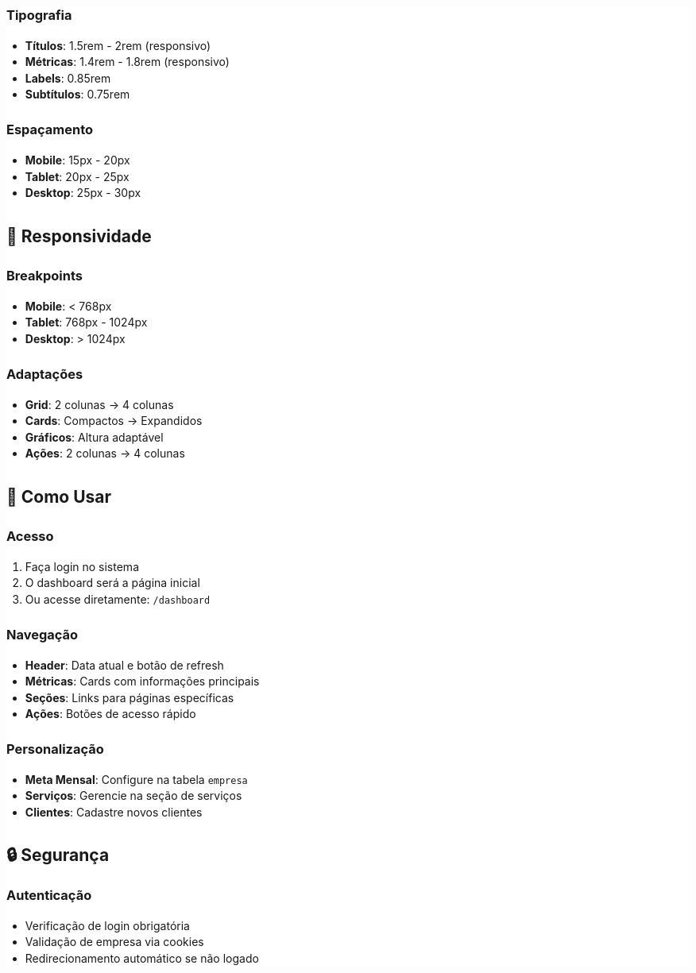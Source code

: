 ### Tipografia
- **Títulos**: 1.5rem - 2rem (responsivo)
- **Métricas**: 1.4rem - 1.8rem (responsivo)
- **Labels**: 0.85rem
- **Subtítulos**: 0.75rem

### Espaçamento
- **Mobile**: 15px - 20px
- **Tablet**: 20px - 25px
- **Desktop**: 25px - 30px

## 📱 Responsividade

### Breakpoints
- **Mobile**: < 768px
- **Tablet**: 768px - 1024px
- **Desktop**: > 1024px

### Adaptações
- **Grid**: 2 colunas → 4 colunas
- **Cards**: Compactos → Expandidos
- **Gráficos**: Altura adaptável
- **Ações**: 2 colunas → 4 colunas

## 🚀 Como Usar

### Acesso
1. Faça login no sistema
2. O dashboard será a página inicial
3. Ou acesse diretamente: `/dashboard`

### Navegação
- **Header**: Data atual e botão de refresh
- **Métricas**: Cards com informações principais
- **Seções**: Links para páginas específicas
- **Ações**: Botões de acesso rápido

### Personalização
- **Meta Mensal**: Configure na tabela `empresa`
- **Serviços**: Gerencie na seção de serviços
- **Clientes**: Cadastre novos clientes

## 🔒 Segurança

### Autenticação
- Verificação de login obrigatória
- Validação de empresa via cookies
- Redirecionamento automático se não logado
